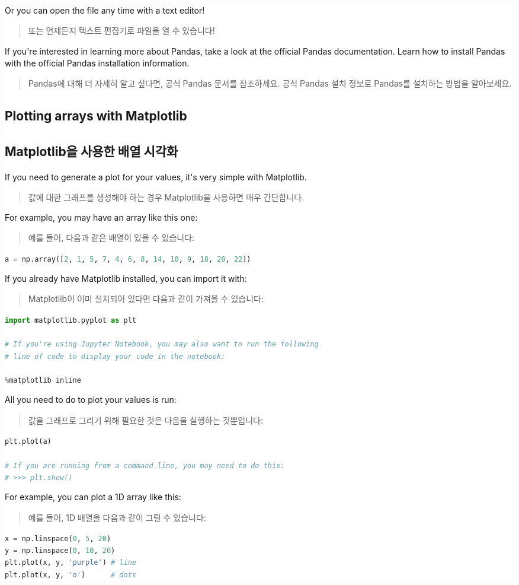 Or you can open the file any time with a text editor!

> 또는 언제든지 텍스트 편집기로 파일을 열 수 있습니다!

If you're interested in learning more about Pandas, take a look at the official Pandas documentation. Learn how to install Pandas with the official Pandas installation information.

> Pandas에 대해 더 자세히 알고 싶다면, 공식 Pandas 문서를 참조하세요. 공식 Pandas 설치 정보로 Pandas를 설치하는 방법을 알아보세요.

## Plotting arrays with Matplotlib
## Matplotlib을 사용한 배열 시각화

If you need to generate a plot for your values, it's very simple with Matplotlib.

> 값에 대한 그래프를 생성해야 하는 경우 Matplotlib을 사용하면 매우 간단합니다.

For example, you may have an array like this one:

> 예를 들어, 다음과 같은 배열이 있을 수 있습니다:

```python
a = np.array([2, 1, 5, 7, 4, 6, 8, 14, 10, 9, 18, 20, 22])
```

If you already have Matplotlib installed, you can import it with:

> Matplotlib이 이미 설치되어 있다면 다음과 같이 가져올 수 있습니다:

```python
import matplotlib.pyplot as plt

# If you're using Jupyter Notebook, you may also want to run the following
# line of code to display your code in the notebook:

%matplotlib inline
```

All you need to do to plot your values is run:

> 값을 그래프로 그리기 위해 필요한 것은 다음을 실행하는 것뿐입니다:

```python
plt.plot(a)

# If you are running from a command line, you may need to do this:
# >>> plt.show()
```

For example, you can plot a 1D array like this:

> 예를 들어, 1D 배열을 다음과 같이 그릴 수 있습니다:

```python
x = np.linspace(0, 5, 20)
y = np.linspace(0, 10, 20)
plt.plot(x, y, 'purple') # line
plt.plot(x, y, 'o')      # dots
```
